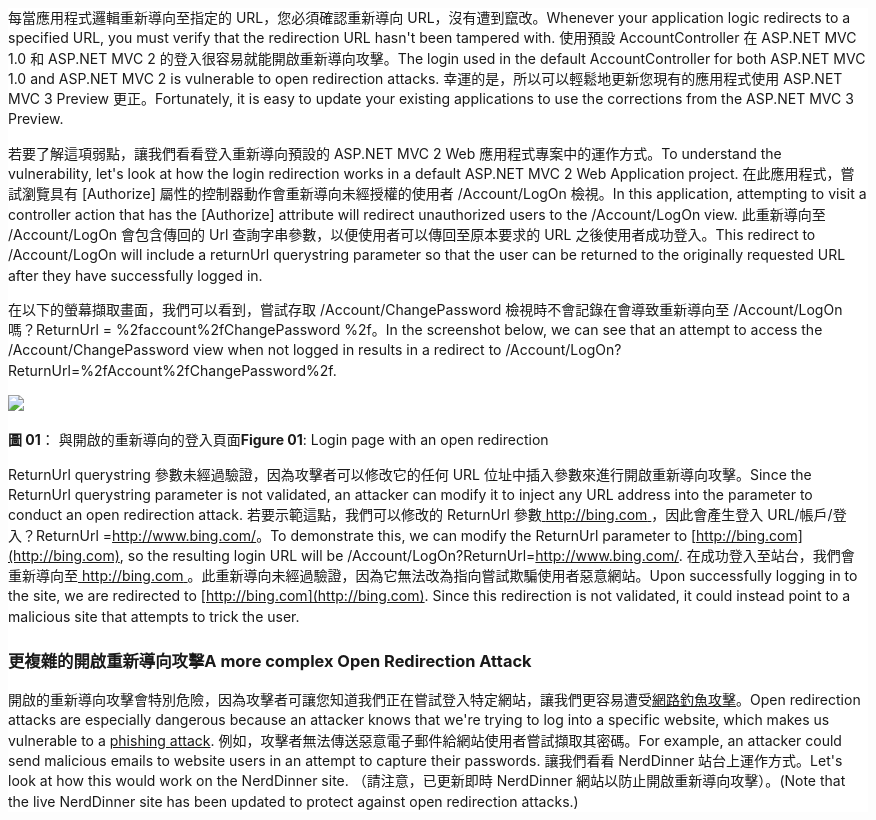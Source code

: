 <span data-ttu-id="8b9a2-111">每當應用程式邏輯重新導向至指定的 URL，您必須確認重新導向 URL，沒有遭到竄改。</span><span class="sxs-lookup"><span data-stu-id="8b9a2-111">Whenever your application logic redirects to a specified URL, you must verify that the redirection URL hasn't been tampered with.</span></span> <span data-ttu-id="8b9a2-112">使用預設 AccountController 在 ASP.NET MVC 1.0 和 ASP.NET MVC 2 的登入很容易就能開啟重新導向攻擊。</span><span class="sxs-lookup"><span data-stu-id="8b9a2-112">The login used in the default AccountController for both ASP.NET MVC 1.0 and ASP.NET MVC 2 is vulnerable to open redirection attacks.</span></span> <span data-ttu-id="8b9a2-113">幸運的是，所以可以輕鬆地更新您現有的應用程式使用 ASP.NET MVC 3 Preview 更正。</span><span class="sxs-lookup"><span data-stu-id="8b9a2-113">Fortunately, it is easy to update your existing applications to use the corrections from the ASP.NET MVC 3 Preview.</span></span>

<span data-ttu-id="8b9a2-114">若要了解這項弱點，讓我們看看登入重新導向預設的 ASP.NET MVC 2 Web 應用程式專案中的運作方式。</span><span class="sxs-lookup"><span data-stu-id="8b9a2-114">To understand the vulnerability, let's look at how the login redirection works in a default ASP.NET MVC 2 Web Application project.</span></span> <span data-ttu-id="8b9a2-115">在此應用程式，嘗試瀏覽具有 [Authorize] 屬性的控制器動作會重新導向未經授權的使用者 /Account/LogOn 檢視。</span><span class="sxs-lookup"><span data-stu-id="8b9a2-115">In this application, attempting to visit a controller action that has the [Authorize] attribute will redirect unauthorized users to the /Account/LogOn view.</span></span> <span data-ttu-id="8b9a2-116">此重新導向至 /Account/LogOn 會包含傳回的 Url 查詢字串參數，以便使用者可以傳回至原本要求的 URL 之後使用者成功登入。</span><span class="sxs-lookup"><span data-stu-id="8b9a2-116">This redirect to /Account/LogOn will include a returnUrl querystring parameter so that the user can be returned to the originally requested URL after they have successfully logged in.</span></span>

<span data-ttu-id="8b9a2-117">在以下的螢幕擷取畫面，我們可以看到，嘗試存取 /Account/ChangePassword 檢視時不會記錄在會導致重新導向至 /Account/LogOn 嗎？ReturnUrl = %2faccount%2fChangePassword %2f。</span><span class="sxs-lookup"><span data-stu-id="8b9a2-117">In the screenshot below, we can see that an attempt to access the /Account/ChangePassword view when not logged in results in a redirect to /Account/LogOn?ReturnUrl=%2fAccount%2fChangePassword%2f.</span></span>

[![](preventing-open-redirection-attacks/_static/image2.png)](preventing-open-redirection-attacks/_static/image1.png)

<span data-ttu-id="8b9a2-118">**圖 01**： 與開啟的重新導向的登入頁面</span><span class="sxs-lookup"><span data-stu-id="8b9a2-118">**Figure 01**: Login page with an open redirection</span></span>

<span data-ttu-id="8b9a2-119">ReturnUrl querystring 參數未經過驗證，因為攻擊者可以修改它的任何 URL 位址中插入參數來進行開啟重新導向攻擊。</span><span class="sxs-lookup"><span data-stu-id="8b9a2-119">Since the ReturnUrl querystring parameter is not validated, an attacker can modify it to inject any URL address into the parameter to conduct an open redirection attack.</span></span> <span data-ttu-id="8b9a2-120">若要示範這點，我們可以修改的 ReturnUrl 參數[ http://bing.com ](http://bing.com)，因此會產生登入 URL/帳戶/登入？ReturnUrl =<http://www.bing.com/>。</span><span class="sxs-lookup"><span data-stu-id="8b9a2-120">To demonstrate this, we can modify the ReturnUrl parameter to [http://bing.com](http://bing.com), so the resulting login URL will be /Account/LogOn?ReturnUrl=<http://www.bing.com/>.</span></span> <span data-ttu-id="8b9a2-121">在成功登入至站台，我們會重新導向至[ http://bing.com ](http://bing.com)。此重新導向未經過驗證，因為它無法改為指向嘗試欺騙使用者惡意網站。</span><span class="sxs-lookup"><span data-stu-id="8b9a2-121">Upon successfully logging in to the site, we are redirected to [http://bing.com](http://bing.com). Since this redirection is not validated, it could instead point to a malicious site that attempts to trick the user.</span></span>

### <a name="a-more-complex-open-redirection-attack"></a><span data-ttu-id="8b9a2-122">更複雜的開啟重新導向攻擊</span><span class="sxs-lookup"><span data-stu-id="8b9a2-122">A more complex Open Redirection Attack</span></span>

<span data-ttu-id="8b9a2-123">開啟的重新導向攻擊會特別危險，因為攻擊者可讓您知道我們正在嘗試登入特定網站，讓我們更容易遭受[網路釣魚攻擊](https://www.microsoft.com/protect/fraud/phishing/symptoms.aspx)。</span><span class="sxs-lookup"><span data-stu-id="8b9a2-123">Open redirection attacks are especially dangerous because an attacker knows that we're trying to log into a specific website, which makes us vulnerable to a [phishing attack](https://www.microsoft.com/protect/fraud/phishing/symptoms.aspx).</span></span> <span data-ttu-id="8b9a2-124">例如，攻擊者無法傳送惡意電子郵件給網站使用者嘗試擷取其密碼。</span><span class="sxs-lookup"><span data-stu-id="8b9a2-124">For example, an attacker could send malicious emails to website users in an attempt to capture their passwords.</span></span> <span data-ttu-id="8b9a2-125">讓我們看看 NerdDinner 站台上運作方式。</span><span class="sxs-lookup"><span data-stu-id="8b9a2-125">Let's look at how this would work on the NerdDinner site.</span></span> <span data-ttu-id="8b9a2-126">（請注意，已更新即時 NerdDinner 網站以防止開啟重新導向攻擊）。</span><span class="sxs-lookup"><span data-stu-id="8b9a2-126">(Note that the live NerdDinner site has been updated to protect against open redirection attacks.)</span></span>
